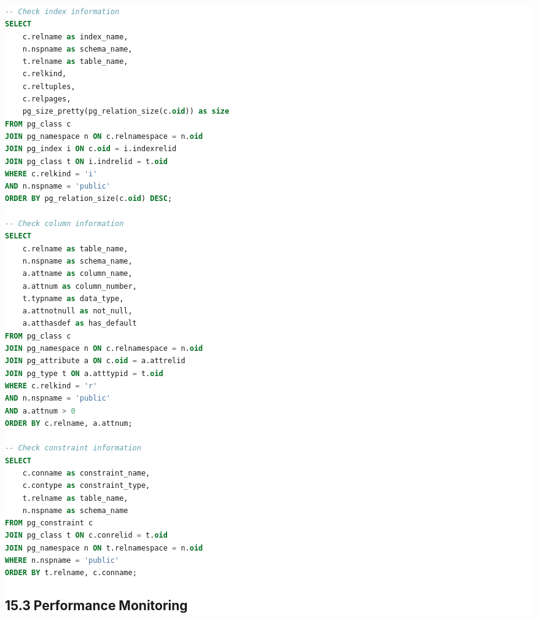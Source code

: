 ```sql
-- Check index information
SELECT 
    c.relname as index_name,
    n.nspname as schema_name,
    t.relname as table_name,
    c.relkind,
    c.reltuples,
    c.relpages,
    pg_size_pretty(pg_relation_size(c.oid)) as size
FROM pg_class c
JOIN pg_namespace n ON c.relnamespace = n.oid
JOIN pg_index i ON c.oid = i.indexrelid
JOIN pg_class t ON i.indrelid = t.oid
WHERE c.relkind = 'i'
AND n.nspname = 'public'
ORDER BY pg_relation_size(c.oid) DESC;

-- Check column information
SELECT 
    c.relname as table_name,
    n.nspname as schema_name,
    a.attname as column_name,
    a.attnum as column_number,
    t.typname as data_type,
    a.attnotnull as not_null,
    a.atthasdef as has_default
FROM pg_class c
JOIN pg_namespace n ON c.relnamespace = n.oid
JOIN pg_attribute a ON c.oid = a.attrelid
JOIN pg_type t ON a.atttypid = t.oid
WHERE c.relkind = 'r'
AND n.nspname = 'public'
AND a.attnum > 0
ORDER BY c.relname, a.attnum;

-- Check constraint information
SELECT 
    c.conname as constraint_name,
    c.contype as constraint_type,
    t.relname as table_name,
    n.nspname as schema_name
FROM pg_constraint c
JOIN pg_class t ON c.conrelid = t.oid
JOIN pg_namespace n ON t.relnamespace = n.oid
WHERE n.nspname = 'public'
ORDER BY t.relname, c.conname;
```

## 15.3 Performance Monitoring
